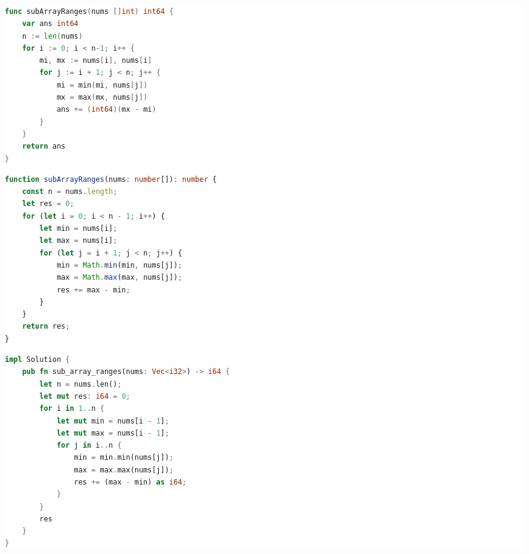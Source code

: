 
```go
func subArrayRanges(nums []int) int64 {
	var ans int64
	n := len(nums)
	for i := 0; i < n-1; i++ {
		mi, mx := nums[i], nums[i]
		for j := i + 1; j < n; j++ {
			mi = min(mi, nums[j])
			mx = max(mx, nums[j])
			ans += (int64)(mx - mi)
		}
	}
	return ans
}
```

```ts
function subArrayRanges(nums: number[]): number {
    const n = nums.length;
    let res = 0;
    for (let i = 0; i < n - 1; i++) {
        let min = nums[i];
        let max = nums[i];
        for (let j = i + 1; j < n; j++) {
            min = Math.min(min, nums[j]);
            max = Math.max(max, nums[j]);
            res += max - min;
        }
    }
    return res;
}
```

```rust
impl Solution {
    pub fn sub_array_ranges(nums: Vec<i32>) -> i64 {
        let n = nums.len();
        let mut res: i64 = 0;
        for i in 1..n {
            let mut min = nums[i - 1];
            let mut max = nums[i - 1];
            for j in i..n {
                min = min.min(nums[j]);
                max = max.max(nums[j]);
                res += (max - min) as i64;
            }
        }
        res
    }
}
```


